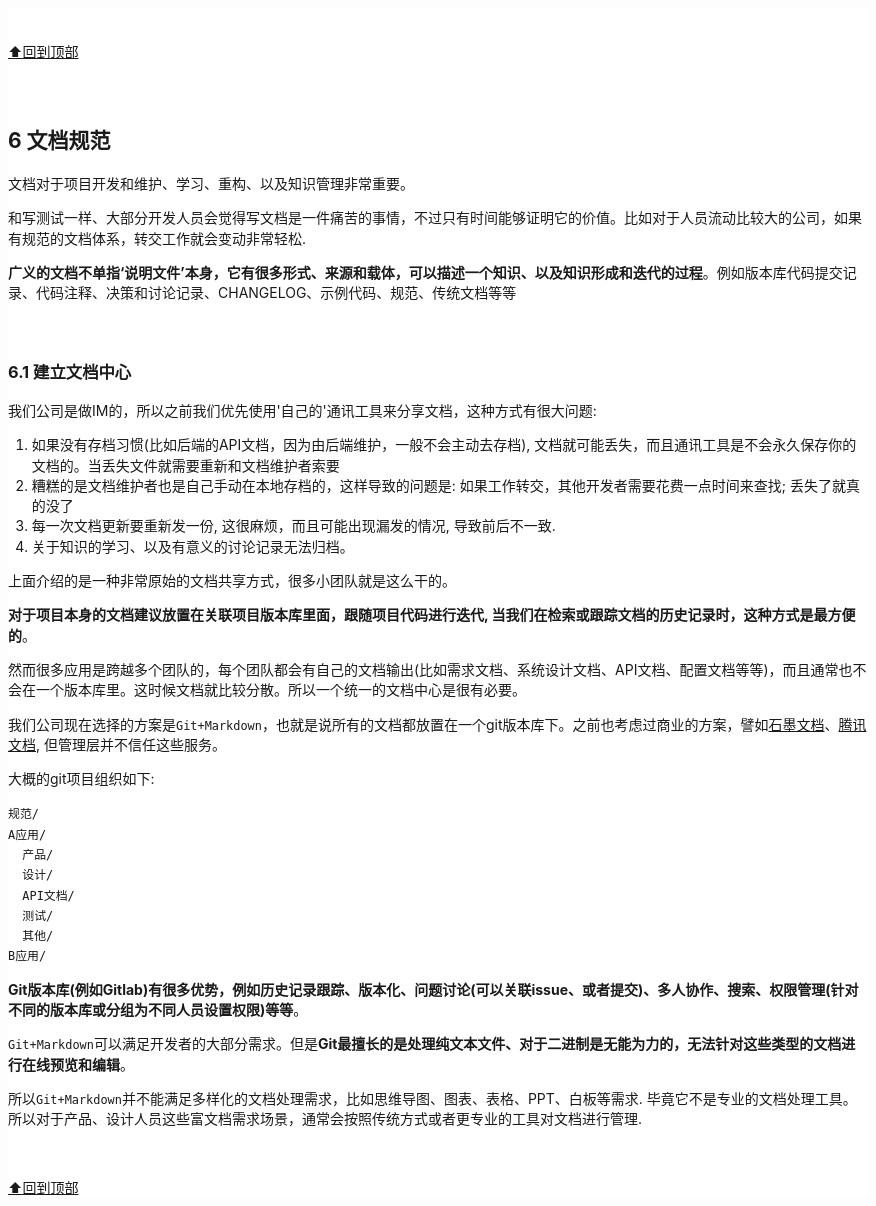 <br>

[⬆️回到顶部](#)

<br>

## 6 文档规范

文档对于项目开发和维护、学习、重构、以及知识管理非常重要。

和写测试一样、大部分开发人员会觉得写文档是一件痛苦的事情，不过只有时间能够证明它的价值。比如对于人员流动比较大的公司，如果有规范的文档体系，转交工作就会变动非常轻松.

**广义的文档不单指‘说明文件’本身，它有很多形式、来源和载体，可以描述一个知识、以及知识形成和迭代的过程**。例如版本库代码提交记录、代码注释、决策和讨论记录、CHANGELOG、示例代码、规范、传统文档等等

<br>

### 6.1 建立文档中心

我们公司是做IM的，所以之前我们优先使用'自己的'通讯工具来分享文档，这种方式有很大问题:

1. 如果没有存档习惯(比如后端的API文档，因为由后端维护，一般不会主动去存档), 文档就可能丢失，而且通讯工具是不会永久保存你的文档的。当丢失文件就需要重新和文档维护者索要
2. 糟糕的是文档维护者也是自己手动在本地存档的，这样导致的问题是: 如果工作转交，其他开发者需要花费一点时间来查找; 丢失了就真的没了
3. 每一次文档更新要重新发一份, 这很麻烦，而且可能出现漏发的情况, 导致前后不一致.
4. 关于知识的学习、以及有意义的讨论记录无法归档。

上面介绍的是一种非常原始的文档共享方式，很多小团队就是这么干的。

**对于项目本身的文档建议放置在关联项目版本库里面，跟随项目代码进行迭代, 当我们在检索或跟踪文档的历史记录时，这种方式是最方便的**。

然而很多应用是跨越多个团队的，每个团队都会有自己的文档输出(比如需求文档、系统设计文档、API文档、配置文档等等)，而且通常也不会在一个版本库里。这时候文档就比较分散。所以一个统一的文档中心是很有必要。

我们公司现在选择的方案是`Git+Markdown`，也就是说所有的文档都放置在一个git版本库下。之前也考虑过商业的方案，譬如[石墨文档](https://shimo.im/welcome)、[腾讯文档](https://docs.qq.com), 但管理层并不信任这些服务。

大概的git项目组织如下:

```shell
规范/
A应用/
  产品/
  设计/
  API文档/
  测试/
  其他/
B应用/
```

**Git版本库(例如Gitlab)有很多优势，例如历史记录跟踪、版本化、问题讨论(可以关联issue、或者提交)、多人协作、搜索、权限管理(针对不同的版本库或分组为不同人员设置权限)等等**。

`Git+Markdown`可以满足开发者的大部分需求。但是**Git最擅长的是处理纯文本文件、对于二进制是无能为力的，无法针对这些类型的文档进行在线预览和编辑**。

所以`Git+Markdown`并不能满足多样化的文档处理需求，比如思维导图、图表、表格、PPT、白板等需求. 毕竟它不是专业的文档处理工具。所以对于产品、设计人员这些富文档需求场景，通常会按照传统方式或者更专业的工具对文档进行管理.

<br>

[⬆️回到顶部](#)
